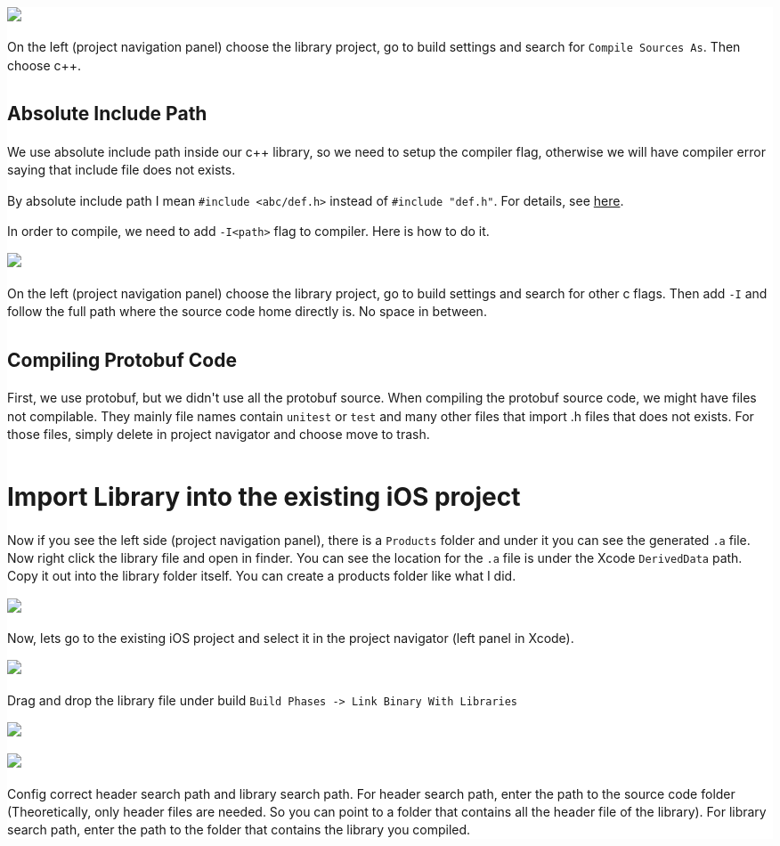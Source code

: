 ![](20170118_105526_799BEb.png)

On the left (project navigation panel) choose the library project, go to build settings and search for `Compile Sources As`. Then choose c++.

## Absolute Include Path
We use absolute include path inside our c++ library, so we need to setup the compiler flag, otherwise we will have compiler error saying that include file does not exists.

By absolute include path I mean `#include <abc/def.h>` instead of `#include
   "def.h"`. For details, see [here](http://stackoverflow.com/a/12563042/2581637).

In order to compile, we need to add `-I<path>` flag to compiler. Here is how to do it.

![](20170118_104754_79905U.png)

On the left (project navigation panel) choose the library project, go to build settings and search for other c flags. Then add `-I` and follow the full path where the source code home directly is. No space in between.

## Compiling Protobuf Code
First, we use protobuf, but we didn\'t use all the protobuf source. When compiling the protobuf source code, we might have files not compilable. They mainly file names contain `unitest` or `test` and many other files that import .h files that does not exists. For those files, simply delete in project navigator and choose move to trash.

# Import Library into the existing iOS project
Now if you see the left side (project navigation panel), there is a `Products` folder and under it you can see the generated `.a` file. Now right click the library file and open in finder. You can see the location for the `.a` file is under the Xcode `DerivedData` path. Copy it out into the library folder itself. You can create a products folder like what I did.

![](20170118_110233_799bYn.png)

Now, lets go to the existing iOS project and select it in the project navigator (left panel in Xcode).

![](20170118_110539_7991sz.png)

Drag and drop the library file under build `Build Phases -> Link Binary With
  Libraries`

![](20170118_110837_7990AJ.png)

![](20170118_110816_799n2C.png)

Config correct header search path and library search path. For header search path, enter the path to the source code folder (Theoretically, only header files are needed. So you can point to a folder that contains all the header file of the library). For library search path, enter the path to the folder that contains the library you compiled.
